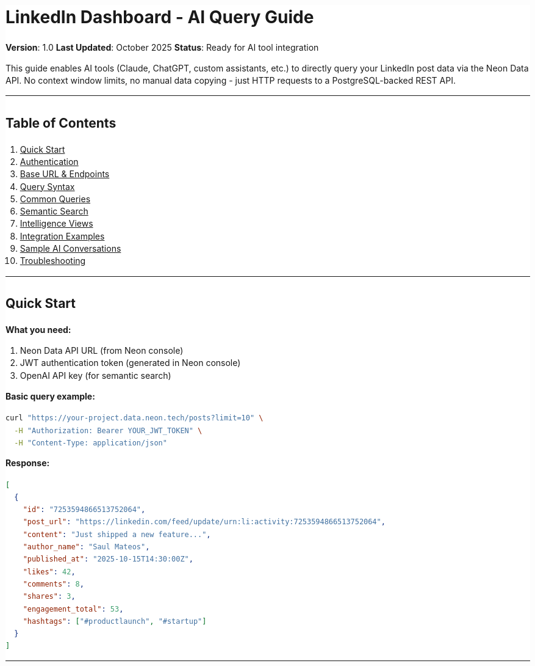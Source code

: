 # LinkedIn Dashboard - AI Query Guide

**Version**: 1.0
**Last Updated**: October 2025
**Status**: Ready for AI tool integration

This guide enables AI tools (Claude, ChatGPT, custom assistants, etc.) to directly query your LinkedIn post data via the Neon Data API. No context window limits, no manual data copying - just HTTP requests to a PostgreSQL-backed REST API.

---

## Table of Contents

1. [Quick Start](#quick-start)
2. [Authentication](#authentication)
3. [Base URL & Endpoints](#base-url--endpoints)
4. [Query Syntax](#query-syntax)
5. [Common Queries](#common-queries)
6. [Semantic Search](#semantic-search)
7. [Intelligence Views](#intelligence-views)
8. [Integration Examples](#integration-examples)
9. [Sample AI Conversations](#sample-ai-conversations)
10. [Troubleshooting](#troubleshooting)

---

## Quick Start

**What you need:**
1. Neon Data API URL (from Neon console)
2. JWT authentication token (generated in Neon console)
3. OpenAI API key (for semantic search)

**Basic query example:**

```bash
curl "https://your-project.data.neon.tech/posts?limit=10" \
  -H "Authorization: Bearer YOUR_JWT_TOKEN" \
  -H "Content-Type: application/json"
```

**Response:**
```json
[
  {
    "id": "7253594866513752064",
    "post_url": "https://linkedin.com/feed/update/urn:li:activity:7253594866513752064",
    "content": "Just shipped a new feature...",
    "author_name": "Saul Mateos",
    "published_at": "2025-10-15T14:30:00Z",
    "likes": 42,
    "comments": 8,
    "shares": 3,
    "engagement_total": 53,
    "hashtags": ["#productlaunch", "#startup"]
  }
]
```

---